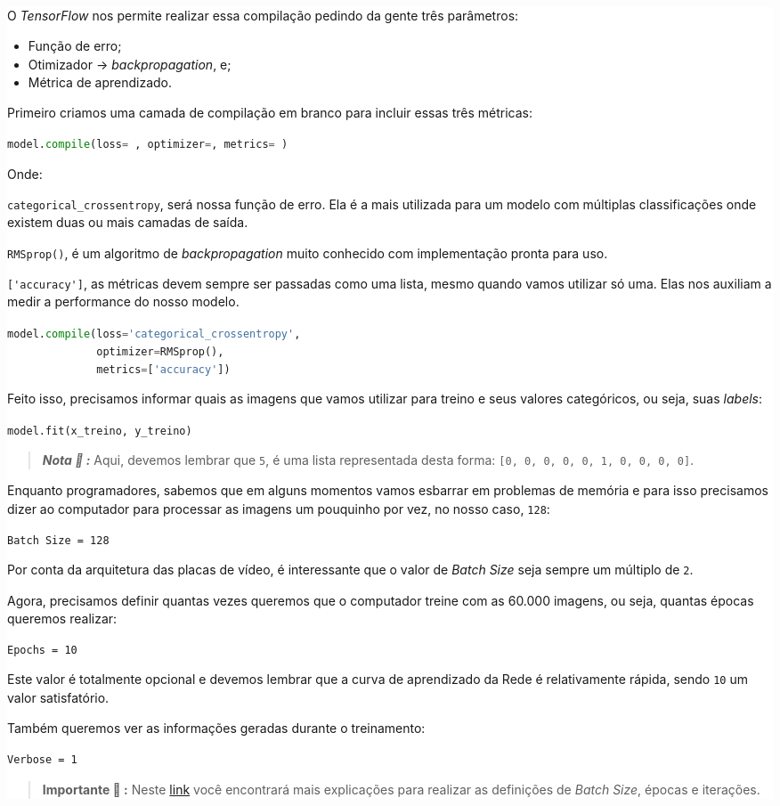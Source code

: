 O _TensorFlow_ nos permite realizar essa compilação pedindo da gente três parâmetros:

- Função de erro;
- Otimizador -> _backpropagation_, e;
- Métrica de aprendizado.

Primeiro criamos uma camada de compilação em branco para incluir essas três métricas:

```python
model.compile(loss= , optimizer=, metrics= )
```

Onde:

`categorical_crossentropy`, será nossa função de erro. Ela é a mais utilizada para um modelo com múltiplas classificações onde existem duas ou mais camadas de saída.

`RMSprop()`, é um algoritmo de _backpropagation_ muito conhecido com implementação pronta para uso.

`['accuracy']`, as métricas devem sempre ser passadas como uma lista, mesmo quando vamos utilizar só uma. Elas nos auxiliam a medir a performance do nosso modelo.

```python
model.compile(loss='categorical_crossentropy',
              optimizer=RMSprop(),
              metrics=['accuracy'])
```

Feito isso, precisamos informar quais as imagens que vamos utilizar para treino e seus valores categóricos, ou seja, suas _labels_:

`model.fit(x_treino, y_treino)`

> **_Nota :pencil: :_** Aqui, devemos lembrar que `5`, é uma lista representada desta forma: `[0, 0, 0, 0, 0, 1, 0, 0, 0, 0]`.

Enquanto programadores, sabemos que em alguns momentos vamos esbarrar em problemas de memória e para isso precisamos dizer ao computador para processar as imagens um pouquinho por vez, no nosso caso, `128`:

`Batch Size = 128`

Por conta da arquitetura das placas de vídeo, é interessante que o valor de _Batch Size_ seja sempre um múltiplo de `2`.

Agora, precisamos definir quantas vezes queremos que o computador treine com as 60.000 imagens, ou seja, quantas épocas queremos realizar:

`Epochs = 10`

Este valor é totalmente opcional e devemos lembrar que a curva de aprendizado da Rede é relativamente rápida, sendo `10` um valor satisfatório.

Também queremos ver as informações geradas durante o treinamento:

`Verbose = 1`

> **Importante :mega: :** Neste <a href="https://towardsdatascience.com/epoch-vs-iterations-vs-batch-size-4dfb9c7ce9c9" target="_blank">link</a> você encontrará mais explicações para realizar as definições de _Batch Size_, épocas e iterações.
